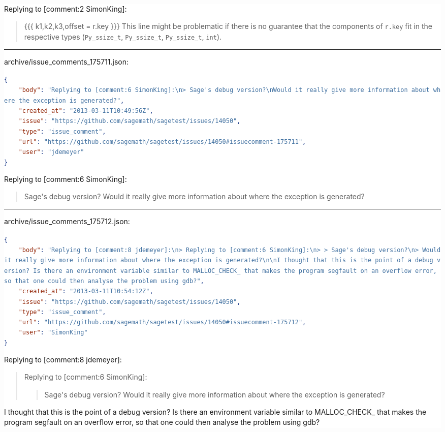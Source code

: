 Replying to [comment:2 SimonKing]:
> {{{
>         k1,k2,k3,offset = r.key
> }}}
This line might be problematic if there is no guarantee that the components of `r.key` fit in the respective types (`Py_ssize_t`, `Py_ssize_t`, `Py_ssize_t`, `int`).



---

archive/issue_comments_175711.json:
```json
{
    "body": "Replying to [comment:6 SimonKing]:\n> Sage's debug version?\nWould it really give more information about where the exception is generated?",
    "created_at": "2013-03-11T10:49:56Z",
    "issue": "https://github.com/sagemath/sagetest/issues/14050",
    "type": "issue_comment",
    "url": "https://github.com/sagemath/sagetest/issues/14050#issuecomment-175711",
    "user": "jdemeyer"
}
```

Replying to [comment:6 SimonKing]:
> Sage's debug version?
Would it really give more information about where the exception is generated?



---

archive/issue_comments_175712.json:
```json
{
    "body": "Replying to [comment:8 jdemeyer]:\n> Replying to [comment:6 SimonKing]:\n> > Sage's debug version?\n> Would it really give more information about where the exception is generated?\n\nI thought that this is the point of a debug version? Is there an environment variable similar to MALLOC_CHECK_ that makes the program segfault on an overflow error, so that one could then analyse the problem using gdb?",
    "created_at": "2013-03-11T10:54:12Z",
    "issue": "https://github.com/sagemath/sagetest/issues/14050",
    "type": "issue_comment",
    "url": "https://github.com/sagemath/sagetest/issues/14050#issuecomment-175712",
    "user": "SimonKing"
}
```

Replying to [comment:8 jdemeyer]:
> Replying to [comment:6 SimonKing]:
> > Sage's debug version?
> Would it really give more information about where the exception is generated?

I thought that this is the point of a debug version? Is there an environment variable similar to MALLOC_CHECK_ that makes the program segfault on an overflow error, so that one could then analyse the problem using gdb?

